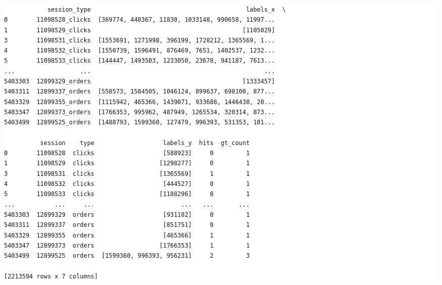                 session_type                                           labels_x  \
    0        11098528_clicks  [369774, 440367, 11830, 1033148, 990658, 11997...   
    1        11098529_clicks                                          [1105029]   
    3        11098531_clicks  [1553691, 1271998, 396199, 1728212, 1365569, 1...   
    4        11098532_clicks  [1550739, 1596491, 876469, 7651, 1402537, 1232...   
    5        11098533_clicks  [144447, 1493503, 1233050, 23678, 941187, 7613...   
    ...                  ...                                                ...   
    5403303  12899329_orders                                          [1333457]   
    5403311  12899337_orders  [558573, 1584505, 1046124, 899637, 698100, 877...   
    5403329  12899355_orders  [1115942, 465366, 1439071, 933686, 1446430, 20...   
    5403347  12899373_orders  [1766353, 995962, 487949, 1265534, 320314, 873...   
    5403499  12899525_orders  [1488793, 1599360, 127479, 996393, 531353, 101...   
    
              session    type                   labels_y  hits  gt_count  
    0        11098528  clicks                   [588923]     0         1  
    1        11098529  clicks                  [1298277]     0         1  
    3        11098531  clicks                  [1365569]     1         1  
    4        11098532  clicks                   [444527]     0         1  
    5        11098533  clicks                  [1188296]     0         1  
    ...           ...     ...                        ...   ...       ...  
    5403303  12899329  orders                   [931182]     0         1  
    5403311  12899337  orders                   [851751]     0         1  
    5403329  12899355  orders                   [465366]     1         1  
    5403347  12899373  orders                  [1766353]     1         1  
    5403499  12899525  orders  [1599360, 996393, 956231]     2         3  
    
    [2213594 rows x 7 columns]



```

```


```

```
